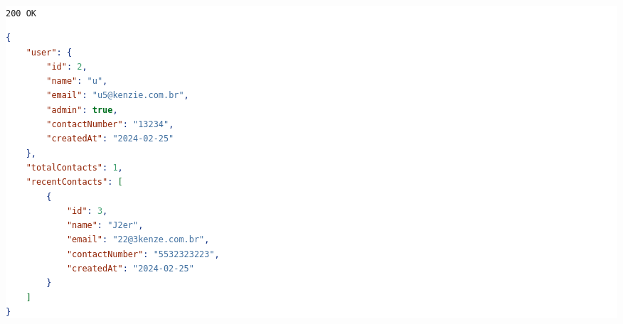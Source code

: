 ```
200 OK
```
```json
{
	"user": {
		"id": 2,
		"name": "u",
		"email": "u5@kenzie.com.br",
		"admin": true,
		"contactNumber": "13234",
		"createdAt": "2024-02-25"
	},
	"totalContacts": 1,
	"recentContacts": [
		{
			"id": 3,
			"name": "J2er",
			"email": "22@3kenze.com.br",
			"contactNumber": "5532323223",
			"createdAt": "2024-02-25"
		}
	]
}
```
